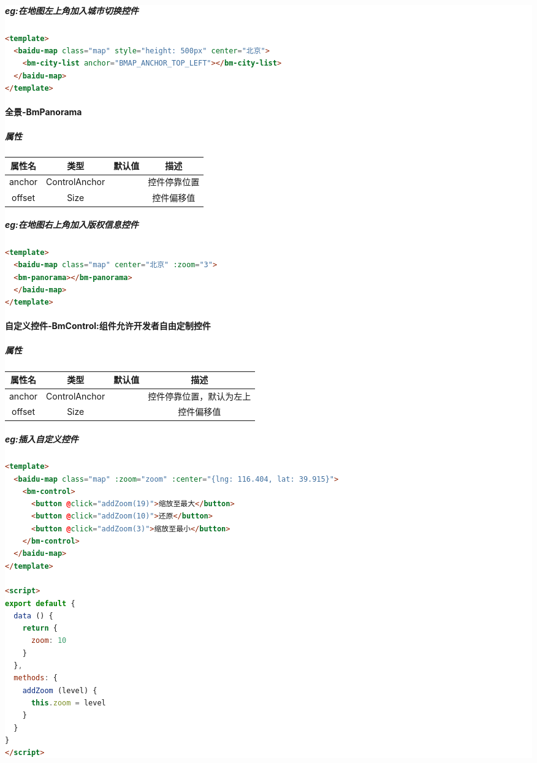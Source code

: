 ##### eg:在地图左上角加入城市切换控件

```html
<template>
  <baidu-map class="map" style="height: 500px" center="北京">
    <bm-city-list anchor="BMAP_ANCHOR_TOP_LEFT"></bm-city-list>
  </baidu-map>
</template>
```

#### 全景-BmPanorama

##### 属性
| 属性名 | 类型 | 默认值 | 描述 |
| :----:| :----: | :----: | :----: |
| anchor | ControlAnchor |  | 控件停靠位置 |
| offset | Size |  | 控件偏移值 |

##### eg:在地图右上角加入版权信息控件

```html
<template>
  <baidu-map class="map" center="北京" :zoom="3">
  <bm-panorama></bm-panorama>
  </baidu-map>
</template>
```

#### 自定义控件-BmControl:组件允许开发者自由定制控件

##### 属性
| 属性名 | 类型 | 默认值 | 描述 |
| :----:| :----: | :----: | :----: |
| anchor | ControlAnchor |  | 控件停靠位置，默认为左上 |
| offset | Size |  | 控件偏移值 |

##### eg:插入自定义控件

```html
<template>
  <baidu-map class="map" :zoom="zoom" :center="{lng: 116.404, lat: 39.915}">
    <bm-control>
      <button @click="addZoom(19)">缩放至最大</button>
      <button @click="addZoom(10)">还原</button>
      <button @click="addZoom(3)">缩放至最小</button>
    </bm-control>
  </baidu-map>
</template>

<script>
export default {
  data () {
    return {
      zoom: 10
    }
  },
  methods: {
    addZoom (level) {
      this.zoom = level
    }
  }
}
</script>
```